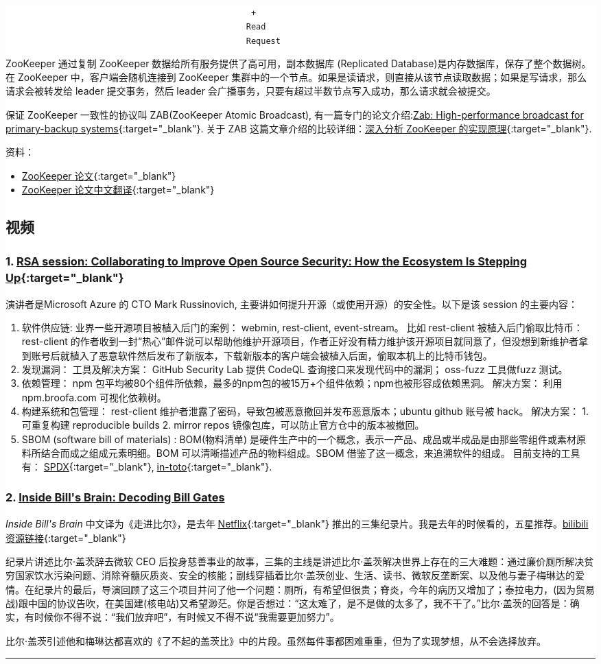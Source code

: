 ```
                                                  +
                                                 Read
                                                 Request
```

ZooKeeper 通过复制 ZooKeeper 数据给所有服务提供了高可用，副本数据库 (Replicated Database)是内存数据库，保存了整个数据树。在 ZooKeeper 中，客户端会随机连接到 ZooKeeper 集群中的一个节点。如果是读请求，则直接从该节点读取数据；如果是写请求，那么请求会被转发给 leader 提交事务，然后 leader 会广播事务，只要有超过半数节点写入成功，那么请求就会被提交。

保证 ZooKeeper 一致性的协议叫 ZAB(ZooKeeper Atomic Broadcast), 有一篇专门的论文介绍:[Zab: High-performance broadcast for primary-backup systems](https://marcoserafini.github.io/papers/zab.pdf){:target="_blank"}. 关于 ZAB 这篇文章介绍的比较详细：[深入分析 ZooKeeper 的实现原理](https://www.cnblogs.com/wuzhenzhao/p/9983231.html){:target="_blank"}.

资料：

* [ZooKeeper 论文](https://pdos.csail.mit.edu/6.824/papers/zookeeper.pdf){:target="_blank"}
* [ZooKeeper 论文中文翻译](https://iswade.github.io/translate/zookeeper/){:target="_blank"}

## 视频

### 1. [RSA session: Collaborating to Improve Open Source Security: How the Ecosystem Is Stepping Up](https://www.rsaconference.com/usa/agenda/collaborating-to-improve-open-source-security-how-the-ecosystem-is-stepping-up){:target="_blank"}

演讲者是Microsoft Azure 的 CTO Mark Russinovich, 主要讲如何提升开源（或使用开源）的安全性。以下是该 session 的主要内容：

1. 软件供应链: 业界一些开源项目被植入后门的案例： webmin, rest-client, event-stream。 比如 rest-client 被植入后门偷取比特币：rest-client 的作者收到一封“热心”邮件说可以帮助他维护开源项目，作者正好没有精力维护该开源项目就同意了，但没想到新维护者拿到账号后就植入了恶意软件然后发布了新版本，下载新版本的客户端会被植入后面，偷取本机上的比特币钱包。
2. 发现漏洞： 工具及解决方案： GitHub Security Lab 提供 CodeQL 查询接口来发现代码中的漏洞； oss-fuzz 工具做fuzz 测试。
3. 依赖管理： npm 包平均被80个组件所依赖，最多的npm包的被15万+个组件依赖；npm也被形容成依赖黑洞。 解决方案： 利用 npm.broofa.com 可视化依赖树。
4. 构建系统和包管理： rest-client 维护者泄露了密码，导致包被恶意撤回并发布恶意版本；ubuntu github 账号被 hack。 解决方案： 1. 可重复构建 reproducible builds 2. mirror repos 镜像包库，可以防止官方仓中的版本被撤回。
5. SBOM (software bill of materials) : BOM(物料清单) 是硬件生产中的一个概念，表示一产品、成品或半成品是由那些零组件或素材原料所结合而成之组成元素明细。BOM 可以清晰描述产品的物料组成。SBOM 借鉴了这一概念，来追溯软件的组成。 目前支持的工具有： [SPDX](https://spdx.org/){:target="_blank"}, [in-toto](https://github.com/adityasaky/in-toto-sbom-demo){:target="_blank"}.

### 2. [Inside Bill's Brain: Decoding Bill Gates](https://www.netflix.com/title/80184771)

*Inside Bill's Brain* 中文译为《走进比尔》，是去年 [Netflix](https://www.netflix.com/){:target="_blank"} 推出的三集纪录片。我是去年的时候看的，五星推荐。[bilibili 资源链接](https://www.bilibili.com/video/av68378006/){:target="_blank"}

纪录片讲述比尔·盖茨辞去微软 CEO 后投身慈善事业的故事，三集的主线是讲述比尔·盖茨解决世界上存在的三大难题：通过廉价厕所解决贫穷国家饮水污染问题、消除脊髓灰质炎、安全的核能；副线穿插着比尔·盖茨创业、生活、读书、微软反垄断案、以及他与妻子梅琳达的爱情。在纪录片的最后，导演回顾了这三个项目并问了他一个问题：厕所，有希望但很贵；脊炎，今年的病历又增加了；泰拉电力，(因为贸易战)跟中国的协议告吹，在美国建(核电站)又希望渺茫。你是否想过：“这太难了，是不是做的太多了，我不干了。”比尔·盖茨的回答是：确实，有时候你不得不说：“我们放弃吧”，有时候又不得不说“我需要更加努力”。

比尔·盖茨引述他和梅琳达都喜欢的《了不起的盖茨比》中的片段。虽然每件事都困难重重，但为了实现梦想，从不会选择放弃。

*********************************************
